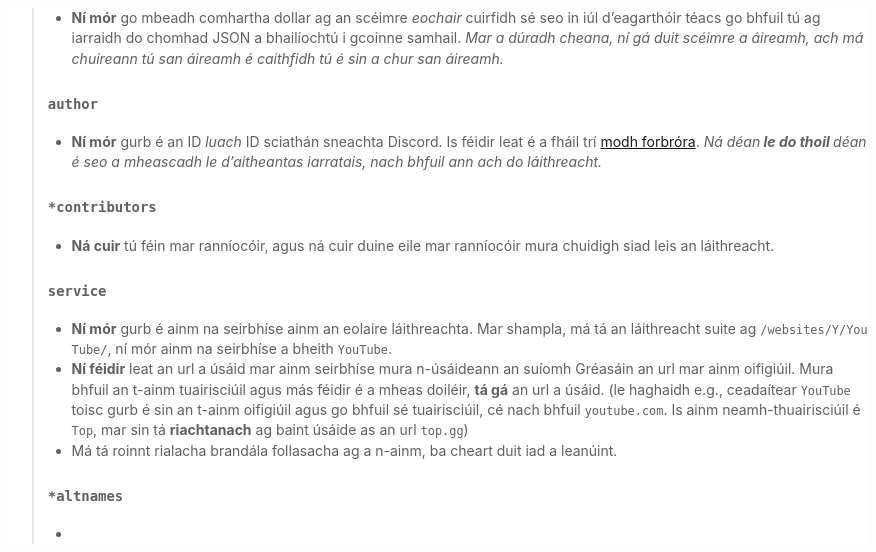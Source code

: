 > <ul>
>   <li>
>     <strong x-id="1">Ní mór</strong> go mbeadh comhartha dollar ag an scéimre <em x-id = "4">eochair</em> cuirfidh sé seo in iúl d’eagarthóir téacs go bhfuil tú ag iarraidh do chomhad JSON a bhailíochtú i gcoinne samhail. <em x-id = "4"> Mar a dúradh cheana, ní gá duit scéimre a áireamh, ach má chuireann tú san áireamh é caithfidh tú é sin a chur san áireamh. </em>
>   </li>
> </ul>
> 
> <h3 spaces-before="0">
>   <strong x-id="1"><code>author</code></strong>
> </h3>
> 
> <ul>
>   <li>
>     <strong x-id="1">Ní mór</strong> gurb é an ID <em x-id = "4"> luach </em> ID sciathán sneachta Discord. Is féidir leat é a fháil trí <a href = "https://support.discord.com/hc/en-us/articles/206346498-Where-can-I-find-my-User-Server-Message-ID- " >modh forbróra</a>. <em x-id = "4">Ná déan<strong x-id = "1"> le do thoil </strong> déan é seo a mheascadh le d’aitheantas iarratais, nach bhfuil ann ach do láithreacht. </em>
>   </li>
> </ul>
> 
> <h3 spaces-before="0">
>   <strong x-id="1"><code>*contributors</code></strong>
> </h3>
> 
> <ul>
>   <li>
>     <strong x-id="1">Ná cuir</strong> tú féin mar ranníocóir, agus ná cuir duine eile mar ranníocóir mura chuidigh siad leis an láithreacht.
>   </li>
> </ul>
> 
> <h3 spaces-before="0">
>   <strong x-id="1"><code>service</code></strong>
> </h3>
> 
> <ul>
>   <li>
>     <strong x-id="1">Ní mór</strong> gurb é ainm na seirbhíse ainm an eolaire láithreachta. Mar shampla, má tá an láithreacht suite ag <code>/websites/Y/YouTube/</code>, ní mór ainm na seirbhíse a bheith <code>YouTube</code>.
>   </li>
>   <li>
>     <strong x-id="1">Ní féidir</strong> leat an url a úsáid mar ainm seirbhíse mura n-úsáideann an suíomh Gréasáin an url mar ainm oifigiúil. Mura bhfuil an t-ainm tuairisciúil agus más féidir é a mheas doiléir, <strong x-id="1">tá gá</strong> an url a úsáid. (le haghaidh e.g., ceadaítear <code>YouTube</code> toisc gurb é sin an t-ainm oifigiúil agus go bhfuil sé tuairisciúil, cé nach bhfuil <code>youtube.com</code>. Is ainm neamh-thuairisciúil é <code>Top</code>, mar sin tá <strong x-id = "1">riachtanach</strong> ag baint úsáide as an url <code>top.gg</code>)
>   </li>
>   <li>
>     Má tá roinnt rialacha brandála follasacha ag a n-ainm, ba cheart duit iad a leanúint.
>   </li>
> </ul>
> 
> <h3 spaces-before="0">
>   <strong x-id="1"><code>*altnames</code></strong>
> </h3>
> 
> <ul>
>   <li>